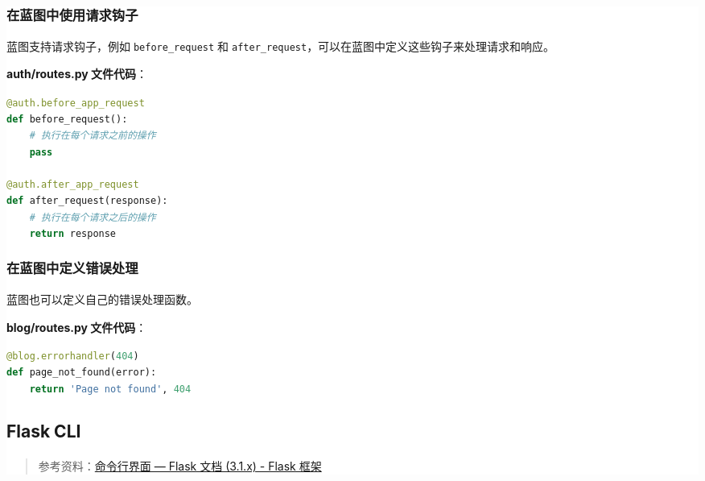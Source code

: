 ### 在蓝图中使用请求钩子
蓝图支持请求钩子，例如 `before_request` 和 `after_request`，可以在蓝图中定义这些钩子来处理请求和响应。

**auth/routes.py 文件代码**：
```python
@auth.before_app_request
def before_request():
    # 执行在每个请求之前的操作
    pass

@auth.after_app_request
def after_request(response):
    # 执行在每个请求之后的操作
    return response
```

### 在蓝图中定义错误处理
蓝图也可以定义自己的错误处理函数。

**blog/routes.py 文件代码**：
```python
@blog.errorhandler(404)
def page_not_found(error):
    return 'Page not found', 404
```





## Flask CLI

> 参考资料：[命令行界面 — Flask 文档 (3.1.x) - Flask 框架](https://flask.org.cn/en/stable/cli/)




